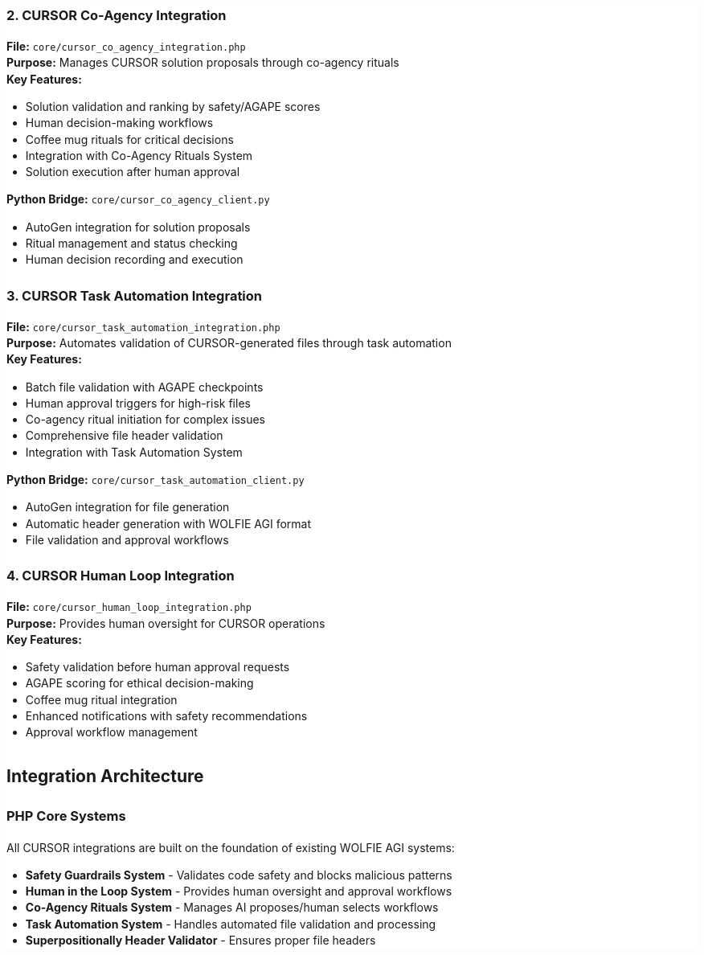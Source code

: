 ### 2. CURSOR Co-Agency Integration
**File:** `core/cursor_co_agency_integration.php`  
**Purpose:** Manages CURSOR solution proposals through co-agency rituals  
**Key Features:**
- Solution validation and ranking by safety/AGAPE scores
- Human decision-making workflows
- Coffee mug rituals for critical decisions
- Integration with Co-Agency Rituals System
- Solution execution after human approval

**Python Bridge:** `core/cursor_co_agency_client.py`
- AutoGen integration for solution proposals
- Ritual management and status checking
- Human decision recording and execution

### 3. CURSOR Task Automation Integration
**File:** `core/cursor_task_automation_integration.php`  
**Purpose:** Automates validation of CURSOR-generated files through task automation  
**Key Features:**
- Batch file validation with AGAPE checkpoints
- Human approval triggers for high-risk files
- Co-agency ritual initiation for complex issues
- Comprehensive file header validation
- Integration with Task Automation System

**Python Bridge:** `core/cursor_task_automation_client.py`
- AutoGen integration for file generation
- Automatic header generation with WOLFIE AGI format
- File validation and approval workflows

### 4. CURSOR Human Loop Integration
**File:** `core/cursor_human_loop_integration.php`  
**Purpose:** Provides human oversight for CURSOR operations  
**Key Features:**
- Safety validation before human approval requests
- AGAPE scoring for ethical decision-making
- Coffee mug ritual integration
- Enhanced notifications with safety recommendations
- Approval workflow management

## Integration Architecture

### PHP Core Systems
All CURSOR integrations are built on the foundation of existing WOLFIE AGI systems:

- **Safety Guardrails System** - Validates code safety and blocks malicious patterns
- **Human in the Loop System** - Provides human oversight and approval workflows
- **Co-Agency Rituals System** - Manages AI proposes/human selects workflows
- **Task Automation System** - Handles automated file validation and processing
- **Superpositionally Header Validator** - Ensures proper file headers
